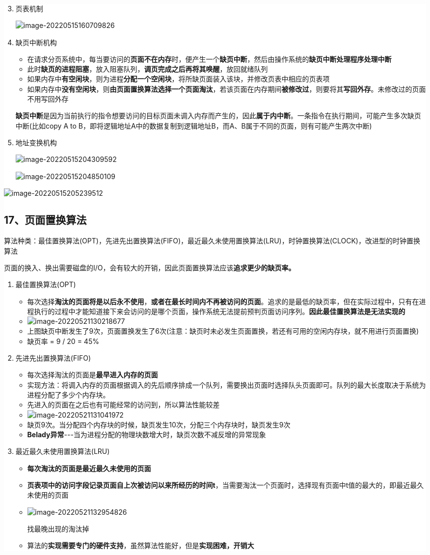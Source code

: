 3. 页表机制

   ![image-20220515160709826](https://picture2-1310712259.cos.ap-nanjing.myqcloud.com/img/image-20220515160709826.png)

4. 缺页中断机构

   * 在请求分页系统中，每当要访问的**页面不在内存**时，便产生一个**缺页中断**，然后由操作系统的**缺页中断处理程序处理中断**
   * 此时**缺页的进程阻塞**，放入阻塞队列，**调页完成之后再将其唤醒**，放回就绪队列
   * 如果内存中**有空闲块**，则为进程**分配一个空闲块**，将所缺页面装入该块，并修改页表中相应的页表项
   * 如果内存中**没有空闲块**，则**由页面置换算法选择一个页面淘汰**，若该页面在内存期间**被修改过**，则要将其**写回外存**。未修改过的页面不用写回外存

   ​       **缺页中断**是因为当前执行的指令想要访问的目标页面未调入内存而产生的，因此**属于内中断**。一条指令在执行期间，可能产生多次缺页中断(比如copy A to B，即将逻辑地址A中的数据复制到逻辑地址B，而A、B属于不同的页面，则有可能产生两次中断)

5. 地址变换机构

   ![image-20220515204309592](https://picture2-1310712259.cos.ap-nanjing.myqcloud.com/img/image-20220515204309592.png)

   ![image-20220515204850109](https://picture2-1310712259.cos.ap-nanjing.myqcloud.com/img/image-20220515204850109.png)

![image-20220515205239512](C:\Users\AIERXUAN\Desktop\picture\image-20220515205239512.png)

## 17、页面置换算法

算法种类：最佳置换算法(OPT)，先进先出置换算法(FIFO)，最近最久未使用置换算法(LRU)，时钟置换算法(CLOCK)，改进型的时钟置换算法

页面的换入、换出需要磁盘的I/O，会有较大的开销，因此页面置换算法应该**追求更少的缺页率。**

1. 最佳置换算法(OPT)
   * 每次选择**淘汰的页面将是以后永不使用**，**或者在最长时间内不再被访问的页面**。追求的是最低的缺页率，但在实际过程中，只有在进程执行的过程中才能知道接下来会访问的是哪个页面，操作系统无法提前预判页面访问序列。**因此最佳置换算法是无法实现的**
   * ![image-20220521130218677](https://picture2-1310712259.cos.ap-nanjing.myqcloud.com/img/image-20220521130218677.png)
   * 上图缺页中断发生了9次，页面置换发生了6次(注意：缺页时未必发生页面置换，若还有可用的空闲内存块，就不用进行页面置换)
   * 缺页率 = 9 / 20 = 45%
   
2. 先进先出置换算法(FIFO)
   * 每次选择淘汰的页面是**最早进入内存的页面**
   * 实现方法：将调入内存的页面根据调入的先后顺序排成一个队列，需要换出页面时选择队头页面即可。队列的最大长度取决于系统为进程分配了多少个内存块。
   * 先进入的页面在之后也有可能经常的访问到，所以算法性能较差
   * ![image-20220521131041972](https://picture2-1310712259.cos.ap-nanjing.myqcloud.com/img/image-20220521131041972.png)
   * 缺页9次。当分配四个内存块的时候，缺页发生10次，分配三个内存块时，缺页发生9次
   * **Belady异常**---当为进程分配的物理块数增大时，缺页次数不减反增的异常现象
   
3. 最近最久未使用置换算法(LRU)
   * **每次淘汰的页面是最近最久未使用的页面**
   
   * **页表项中的访问字段记录页面自上次被访问以来所经历的时间t**，当需要淘汰一个页面时，选择现有页面中t值的最大的，即最近最久未使用的页面
   
   * ![image-20220521132954826](https://picture2-1310712259.cos.ap-nanjing.myqcloud.com/img/image-20220521132954826.png)
   
     找最晚出现的淘汰掉
   
   * 算法的**实现需要专门的硬件支持**，虽然算法性能好，但是**实现困难，开销大**
   